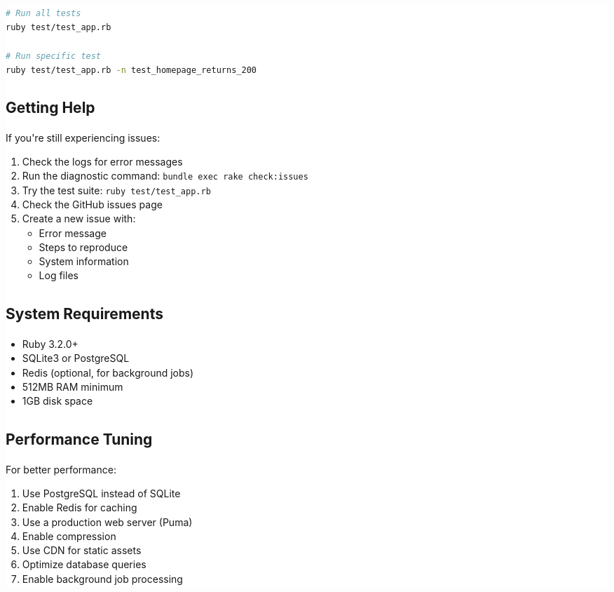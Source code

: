 ```bash
# Run all tests
ruby test/test_app.rb

# Run specific test
ruby test/test_app.rb -n test_homepage_returns_200
```

## Getting Help

If you're still experiencing issues:

1. Check the logs for error messages
2. Run the diagnostic command: `bundle exec rake check:issues`
3. Try the test suite: `ruby test/test_app.rb`
4. Check the GitHub issues page
5. Create a new issue with:
   - Error message
   - Steps to reproduce
   - System information
   - Log files

## System Requirements

- Ruby 3.2.0+
- SQLite3 or PostgreSQL
- Redis (optional, for background jobs)
- 512MB RAM minimum
- 1GB disk space

## Performance Tuning

For better performance:

1. Use PostgreSQL instead of SQLite
2. Enable Redis for caching
3. Use a production web server (Puma)
4. Enable compression
5. Use CDN for static assets
6. Optimize database queries
7. Enable background job processing 